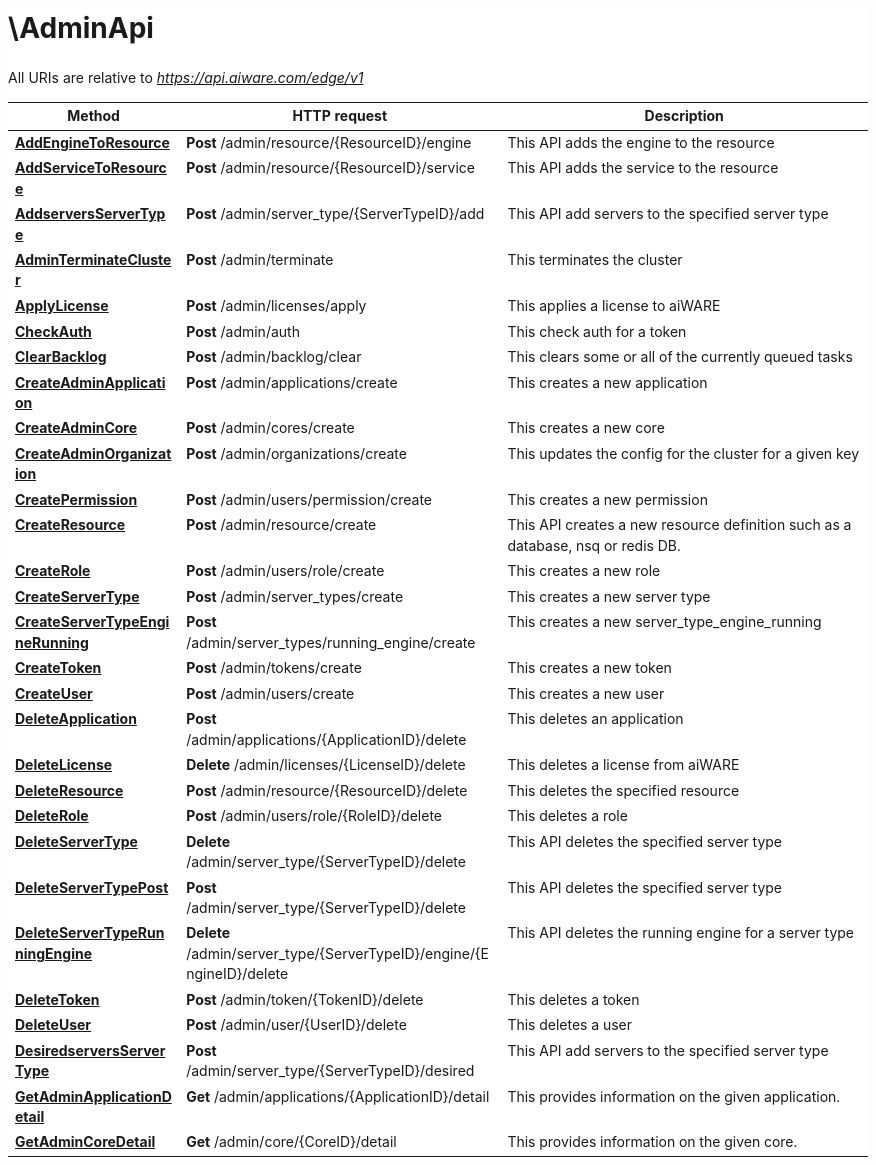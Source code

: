 # \AdminApi

All URIs are relative to *https://api.aiware.com/edge/v1*

Method | HTTP request | Description
------------- | ------------- | -------------
[**AddEngineToResource**](AdminApi.md#AddEngineToResource) | **Post** /admin/resource/{ResourceID}/engine | This API adds the engine to the resource
[**AddServiceToResource**](AdminApi.md#AddServiceToResource) | **Post** /admin/resource/{ResourceID}/service | This API adds the service to the resource
[**AddserversServerType**](AdminApi.md#AddserversServerType) | **Post** /admin/server_type/{ServerTypeID}/add | This API add servers to the specified server type
[**AdminTerminateCluster**](AdminApi.md#AdminTerminateCluster) | **Post** /admin/terminate | This terminates the cluster
[**ApplyLicense**](AdminApi.md#ApplyLicense) | **Post** /admin/licenses/apply | This applies a license to aiWARE
[**CheckAuth**](AdminApi.md#CheckAuth) | **Post** /admin/auth | This check auth for a token
[**ClearBacklog**](AdminApi.md#ClearBacklog) | **Post** /admin/backlog/clear | This clears some or all of the currently queued tasks
[**CreateAdminApplication**](AdminApi.md#CreateAdminApplication) | **Post** /admin/applications/create | This creates a new application
[**CreateAdminCore**](AdminApi.md#CreateAdminCore) | **Post** /admin/cores/create | This creates a new core
[**CreateAdminOrganization**](AdminApi.md#CreateAdminOrganization) | **Post** /admin/organizations/create | This updates the config for the cluster for a given key
[**CreatePermission**](AdminApi.md#CreatePermission) | **Post** /admin/users/permission/create | This creates a new permission
[**CreateResource**](AdminApi.md#CreateResource) | **Post** /admin/resource/create | This API creates a new resource definition such as a database, nsq or redis DB.
[**CreateRole**](AdminApi.md#CreateRole) | **Post** /admin/users/role/create | This creates a new role
[**CreateServerType**](AdminApi.md#CreateServerType) | **Post** /admin/server_types/create | This creates a new server type
[**CreateServerTypeEngineRunning**](AdminApi.md#CreateServerTypeEngineRunning) | **Post** /admin/server_types/running_engine/create | This creates a new server_type_engine_running
[**CreateToken**](AdminApi.md#CreateToken) | **Post** /admin/tokens/create | This creates a new token
[**CreateUser**](AdminApi.md#CreateUser) | **Post** /admin/users/create | This creates a new user
[**DeleteApplication**](AdminApi.md#DeleteApplication) | **Post** /admin/applications/{ApplicationID}/delete | This deletes an application
[**DeleteLicense**](AdminApi.md#DeleteLicense) | **Delete** /admin/licenses/{LicenseID}/delete | This deletes a license from aiWARE
[**DeleteResource**](AdminApi.md#DeleteResource) | **Post** /admin/resource/{ResourceID}/delete | This deletes the specified resource
[**DeleteRole**](AdminApi.md#DeleteRole) | **Post** /admin/users/role/{RoleID}/delete | This deletes a role
[**DeleteServerType**](AdminApi.md#DeleteServerType) | **Delete** /admin/server_type/{ServerTypeID}/delete | This API deletes the specified server type
[**DeleteServerTypePost**](AdminApi.md#DeleteServerTypePost) | **Post** /admin/server_type/{ServerTypeID}/delete | This API deletes the specified server type
[**DeleteServerTypeRunningEngine**](AdminApi.md#DeleteServerTypeRunningEngine) | **Delete** /admin/server_type/{ServerTypeID}/engine/{EngineID}/delete | This API deletes the running engine for a server type
[**DeleteToken**](AdminApi.md#DeleteToken) | **Post** /admin/token/{TokenID}/delete | This deletes a token
[**DeleteUser**](AdminApi.md#DeleteUser) | **Post** /admin/user/{UserID}/delete | This deletes a user
[**DesiredserversServerType**](AdminApi.md#DesiredserversServerType) | **Post** /admin/server_type/{ServerTypeID}/desired | This API add servers to the specified server type
[**GetAdminApplicationDetail**](AdminApi.md#GetAdminApplicationDetail) | **Get** /admin/applications/{ApplicationID}/detail | This provides information on the given application.
[**GetAdminCoreDetail**](AdminApi.md#GetAdminCoreDetail) | **Get** /admin/core/{CoreID}/detail | This provides information on the given core.